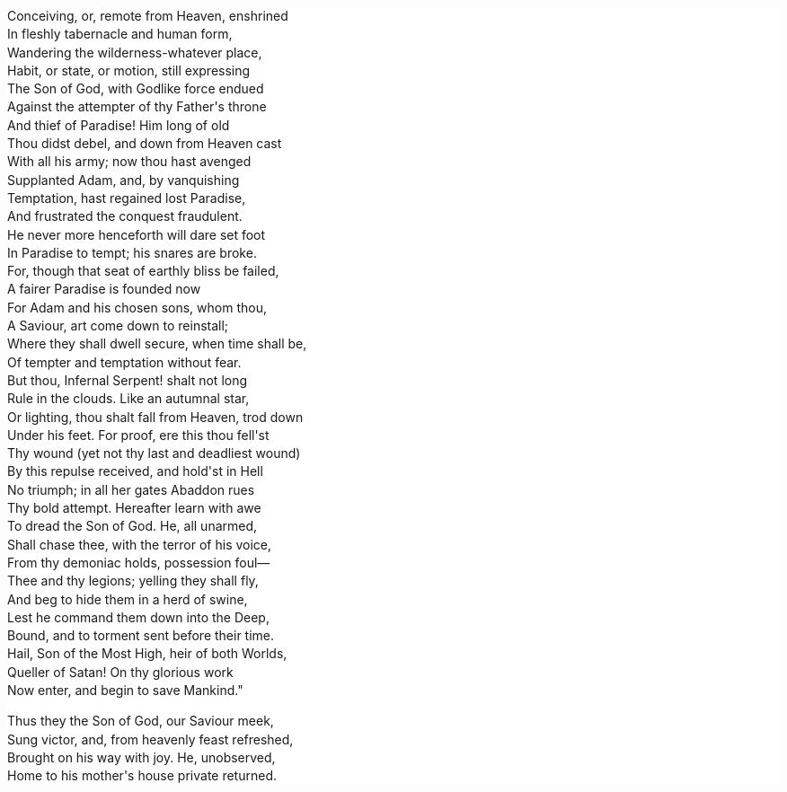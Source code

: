Conceiving, or, remote from Heaven, enshrined<br/>
In fleshly tabernacle and human form,<br/>
Wandering the wilderness-whatever place,<br/>
Habit, or state, or motion, still expressing<br/>
The Son of God, with Godlike force endued<br/>
Against the attempter of thy Father's throne<br/>
And thief of Paradise! Him long of old<br/>
Thou didst debel, and down from Heaven cast<br/>
With all his army; now thou hast avenged<br/>
Supplanted Adam, and, by vanquishing<br/>
Temptation, hast regained lost Paradise,<br/>
And frustrated the conquest fraudulent.<br/>
He never more henceforth will dare set foot<br/>
In Paradise to tempt; his snares are broke.<br/>
For, though that seat of earthly bliss be failed,<br/>
A fairer Paradise is founded now<br/>
For Adam and his chosen sons, whom thou,<br/>
A Saviour, art come down to reinstall;<br/>
Where they shall dwell secure, when time shall be,<br/>
Of tempter and temptation without fear.<br/>
But thou, Infernal Serpent! shalt not long<br/>
Rule in the clouds. Like an autumnal star,<br/>
Or lighting, thou shalt fall from Heaven, trod down<br/>
Under his feet. For proof, ere this thou fell'st<br/>
Thy wound (yet not thy last and deadliest wound)<br/>
By this repulse received, and hold'st in Hell<br/>
No triumph; in all her gates Abaddon rues<br/>
Thy bold attempt. Hereafter learn with awe<br/>
To dread the Son of God. He, all unarmed,<br/>
Shall chase thee, with the terror of his voice,<br/>
From thy demoniac holds, possession foul—<br/>
Thee and thy legions; yelling they shall fly,<br/>
And beg to hide them in a herd of swine,<br/>
Lest he command them down into the Deep,<br/>
Bound, and to torment sent before their time.<br/>
Hail, Son of the Most High, heir of both Worlds,<br/>
Queller of Satan! On thy glorious work<br/>
Now enter, and begin to save Mankind."

Thus they the Son of God, our Saviour meek,<br/>
Sung victor, and, from heavenly feast refreshed,<br/>
Brought on his way with joy. He, unobserved,<br/>
Home to his mother's house private returned.<br/>
